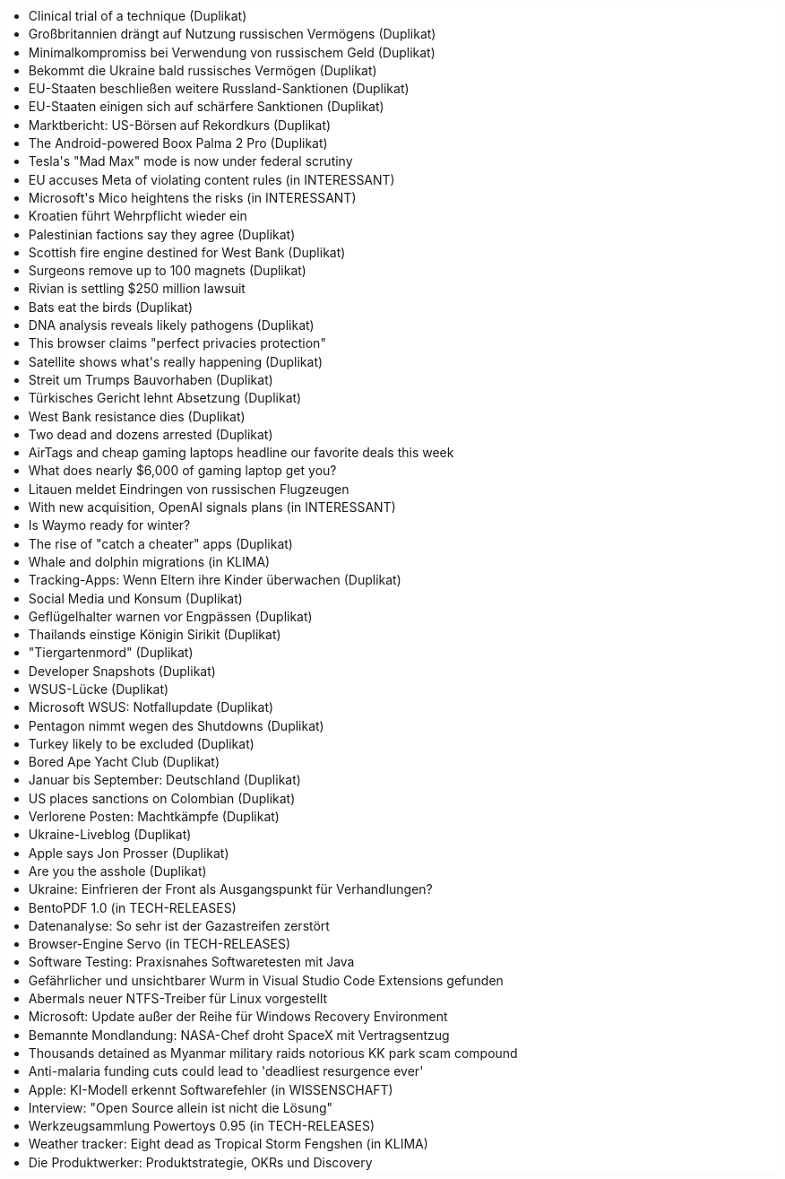 - Clinical trial of a technique (Duplikat)
- Großbritannien drängt auf Nutzung russischen Vermögens (Duplikat)
- Minimalkompromiss bei Verwendung von russischem Geld (Duplikat)
- Bekommt die Ukraine bald russisches Vermögen (Duplikat)
- EU-Staaten beschließen weitere Russland-Sanktionen (Duplikat)
- EU-Staaten einigen sich auf schärfere Sanktionen (Duplikat)
- Marktbericht: US-Börsen auf Rekordkurs (Duplikat)
- The Android-powered Boox Palma 2 Pro (Duplikat)
- Tesla's "Mad Max" mode is now under federal scrutiny
- EU accuses Meta of violating content rules (in INTERESSANT)
- Microsoft's Mico heightens the risks (in INTERESSANT)
- Kroatien führt Wehrpflicht wieder ein
- Palestinian factions say they agree (Duplikat)
- Scottish fire engine destined for West Bank (Duplikat)
- Surgeons remove up to 100 magnets (Duplikat)
- Rivian is settling $250 million lawsuit
- Bats eat the birds (Duplikat)
- DNA analysis reveals likely pathogens (Duplikat)
- This browser claims "perfect privacies protection"
- Satellite shows what's really happening (Duplikat)
- Streit um Trumps Bauvorhaben (Duplikat)
- Türkisches Gericht lehnt Absetzung (Duplikat)
- West Bank resistance dies (Duplikat)
- Two dead and dozens arrested (Duplikat)
- AirTags and cheap gaming laptops headline our favorite deals this week
- What does nearly $6,000 of gaming laptop get you?
- Litauen meldet Eindringen von russischen Flugzeugen
- With new acquisition, OpenAI signals plans (in INTERESSANT)
- Is Waymo ready for winter?
- The rise of "catch a cheater" apps (Duplikat)
- Whale and dolphin migrations (in KLIMA)
- Tracking-Apps: Wenn Eltern ihre Kinder überwachen (Duplikat)
- Social Media und Konsum (Duplikat)
- Geflügelhalter warnen vor Engpässen (Duplikat)
- Thailands einstige Königin Sirikit (Duplikat)
- "Tiergartenmord" (Duplikat)
- Developer Snapshots (Duplikat)
- WSUS-Lücke (Duplikat)
- Microsoft WSUS: Notfallupdate (Duplikat)
- Pentagon nimmt wegen des Shutdowns (Duplikat)
- Turkey likely to be excluded (Duplikat)
- Bored Ape Yacht Club (Duplikat)
- Januar bis September: Deutschland (Duplikat)
- US places sanctions on Colombian (Duplikat)
- Verlorene Posten: Machtkämpfe (Duplikat)
- Ukraine-Liveblog (Duplikat)
- Apple says Jon Prosser (Duplikat)
- Are you the asshole (Duplikat)
- Ukraine: Einfrieren der Front als Ausgangspunkt für Verhandlungen?
- BentoPDF 1.0 (in TECH-RELEASES)
- Datenanalyse: So sehr ist der Gazastreifen zerstört
- Browser-Engine Servo (in TECH-RELEASES)
- Software Testing: Praxisnahes Softwaretesten mit Java
- Gefährlicher und unsichtbarer Wurm in Visual Studio Code Extensions gefunden
- Abermals neuer NTFS-Treiber für Linux vorgestellt
- Microsoft: Update außer der Reihe für Windows Recovery Environment
- Bemannte Mondlandung: NASA-Chef droht SpaceX mit Vertragsentzug
- Thousands detained as Myanmar military raids notorious KK park scam compound
- Anti-malaria funding cuts could lead to 'deadliest resurgence ever'
- Apple: KI-Modell erkennt Softwarefehler (in WISSENSCHAFT)
- Interview: "Open Source allein ist nicht die Lösung"
- Werkzeugsammlung Powertoys 0.95 (in TECH-RELEASES)
- Weather tracker: Eight dead as Tropical Storm Fengshen (in KLIMA)
- Die Produktwerker: Produktstrategie, OKRs und Discovery